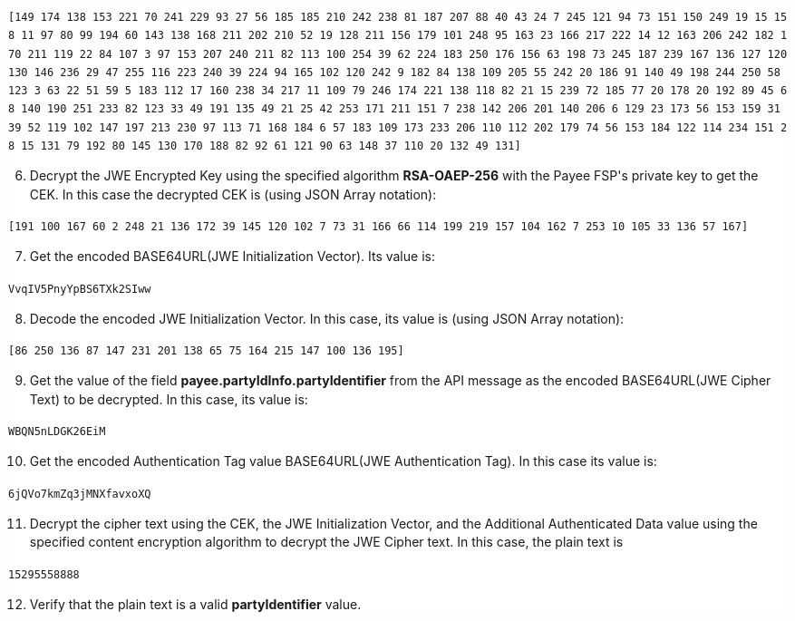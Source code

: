 ```text
[149 174 138 153 221 70 241 229 93 27 56 185 185 210 242 238 81 187 207 88 40 43 24 7 245 121 94 73 151 150 249 19 15 158 11 97 80 99 194 60 143 138 168 211 202 210 52 19 128 211 156 179 101 248 95 163 23 166 217 222 14 12 163 206 242 182 170 211 119 22 84 107 3 97 153 207 240 211 82 113 100 254 39 62 224 183 250 176 156 63 198 73 245 187 239 167 136 127 120 130 146 236 29 47 255 116 223 240 39 224 94 165 102 120 242 9 182 84 138 109 205 55 242 20 186 91 140 49 198 244 250 58 123 3 63 22 51 59 5 183 112 17 160 238 34 217 11 109 79 246 174 221 138 118 82 21 15 239 72 185 77 20 178 20 192 89 45 68 140 190 251 233 82 123 33 49 191 135 49 21 25 42 253 171 211 151 7 238 142 206 201 140 206 6 129 23 173 56 153 159 31 39 52 119 102 147 197 213 230 97 113 71 168 184 6 57 183 109 173 233 206 110 112 202 179 74 56 153 184 122 114 234 151 28 15 131 79 192 80 145 130 170 188 82 92 61 121 90 63 148 37 110 20 132 49 131]
```
6. Decrypt the JWE Encrypted Key using the specified algorithm **RSA-OAEP-256** with the Payee FSP's private key to get the CEK. In this case the decrypted CEK is (using JSON Array notation):
```text
[191 100 167 60 2 248 21 136 172 39 145 120 102 7 73 31 166 66 114 199 219 157 104 162 7 253 10 105 33 136 57 167]
```
7. Get the encoded BASE64URL(JWE Initialization Vector). Its value is:
```text
VvqIV5PnyYpBS6TXk2SIww
```
8. Decode the encoded JWE Initialization Vector. In this case, its value is (using JSON Array notation):
```text
[86 250 136 87 147 231 201 138 65 75 164 215 147 100 136 195]
```
9. Get the value of the field **payee.partyIdInfo.partyIdentifier** from the API message as the encoded BASE64URL(JWE Cipher Text) to be decrypted. In this case, its value is:
```text
WBQN5nLDGK26EiM
```
10. Get the encoded Authentication Tag value BASE64URL(JWE Authentication Tag). In this case its value is:
```text
6jQVo7kmZq3jMNXfavxoXQ
```
11. Decrypt the cipher text using the CEK, the JWE Initialization Vector, and the Additional Authenticated Data value using the specified content encryption algorithm to decrypt the JWE Cipher text. In this case, the plain text is
```text
15295558888
```
12. Verify that the plain text is a valid **partyIdentifier** value.

